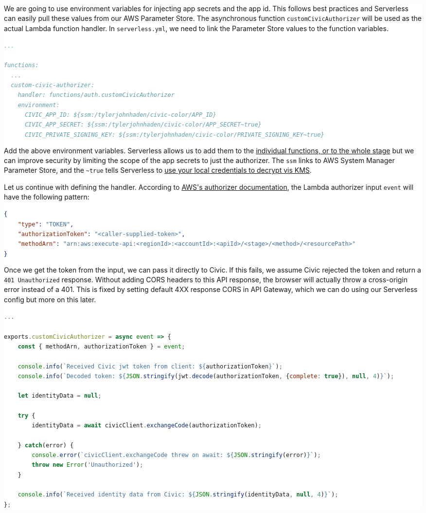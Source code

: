 We are going to use environment variables for injecting app secrets and the app id. This follows best practices and Serverless can easily pull these values from our AWS Parameter Store. The asynchronous function `customCivicAuthorizer` will be used as the actual Lambda function handler. In `serverless.yml`, we need to link the Parameter Store values to the function variables.

```yaml
...

functions:
  ...
  custom-civic-authorizer:
    handler: functions/auth.customCivicAuthorizer
    environment:
      CIVIC_APP_ID: ${ssm:/tylerjohnhaden/civic-color/APP_ID}
      CIVIC_APP_SECRET: ${ssm:/tylerjohnhaden/civic-color/APP_SECRET~true}
      CIVIC_PRIVATE_SIGNING_KEY: ${ssm:/tylerjohnhaden/civic-color/PRIVATE_SIGNING_KEY~true}
```

Add the above environment variables. Serverless allows us to add them to the [individual functions, or to the whole stage](https://serverless.com/framework/docs/providers/aws/guide/variables/) but we can improve security by limiting the scope of the app secrets to just the authorizer. The `ssm` links to AWS System Manager Parameter Store, and the `~true` tells Serverless to [use your local credentials to decrypt vis KMS](https://hackernoon.com/you-should-use-ssm-parameter-store-over-lambda-env-variables-5197fc6ea45b).

Let us continue with defining the handler. According to [AWS's authorizer documentation](https://docs.aws.amazon.com/apigateway/latest/developerguide/api-gateway-lambda-authorizer-input.html), the Lambda authorizer input `event` will have the following pattern:

```json
{
    "type": "TOKEN",
    "authorizationToken": "<caller-supplied-token>",
    "methodArn": "arn:aws:execute-api:<regionId>:<accountId>:<apiId>/<stage>/<method>/<resourcePath>"
}
```

Once we get the token from the input, we can pass it directly to Civic. If this fails, we assume Civic rejected the token and return a `401 Unauthorized` response. Without adding CORS headers to this API response, the browser will actually throw a cross-origin error instead of a 401. This is fixed by setting default 4XX response CORS in API Gateway, which we can do using our Serverless config but more on this later.

```javascript
...

exports.customCivicAuthorizer = async event => {
    const { methodArn, authorizationToken } = event;
    
    console.info(`Received Civic jwt token from client: ${authorizationToken}`);
    console.info(`Decoded token: ${JSON.stringify(jwt.decode(authorizationToken, {complete: true}), null, 4)}`);
        
    let identityData = null;

    try {
        identityData = await civicClient.exchangeCode(authorizationToken);

    } catch(error) {
        console.error(`civicClient.exchangeCode threw on await: ${JSON.stringify(error)}`);
        throw new Error('Unauthorized');
    }
    
    console.info(`Received identity data from Civic: ${JSON.stringify(identityData, null, 4)}`);
};
```
